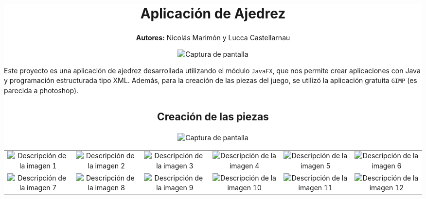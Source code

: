 
<h1 align="center">Aplicación de Ajedrez</h1>


<p align="center"><strong>Autores:</strong> Nicolás Marimón y Lucca Castellarnau</p>

<p align="center">
  <img src="https://github.com/La-Salle-Gracia-FP/asix1-m03-uf2-pr-lucca-castellarnau-nicolas-marimon/assets/104520422/c47a005e-0eb5-4961-918a-87ace50b08b5" alt="Captura de pantalla" width="600">
</p>

Este proyecto es una aplicación de ajedrez desarrollada utilizando el módulo `JavaFX`, que nos permite crear aplicaciones con Java y programación estructurada tipo XML. Además, para la creación de las piezas del juego, se utilizó la aplicación gratuita `GIMP` (es parecida a photoshop).

<h2 align="center">Creación de las piezas</h2>

<p align="center">
  <img src="https://github.com/La-Salle-Gracia-FP/asix1-m03-uf2-pr-lucca-castellarnau-nicolas-marimon/assets/104520422/39d8e60f-2df5-4b9d-aa36-e76b876b51eb" alt="Captura de pantalla" width="600">
</p>

<table>
  <tr>
    <td align="center">
      <img src="https://github.com/La-Salle-Gracia-FP/asix1-m03-uf2-pr-lucca-castellarnau-nicolas-marimon/assets/104520422/0d864497-46d9-429e-b144-aa5f756cc150" alt="Descripción de la imagen 1" width="200">
    </td>
    <td align="center">
      <img src="https://github.com/La-Salle-Gracia-FP/asix1-m03-uf2-pr-lucca-castellarnau-nicolas-marimon/assets/104520422/a164a474-9c11-4d72-bded-4a3f907d172c" alt="Descripción de la imagen 2" width="200">
    </td>
    <td align="center">
      <img src="https://github.com/La-Salle-Gracia-FP/asix1-m03-uf2-pr-lucca-castellarnau-nicolas-marimon/assets/104520422/f826cc73-4223-4955-9f1b-b7b19adf75c2" alt="Descripción de la imagen 3" width="200">
    </td>
    <td align="center">
      <img src="https://github.com/La-Salle-Gracia-FP/asix1-m03-uf2-pr-lucca-castellarnau-nicolas-marimon/assets/104520422/9b06aef5-2ad9-47e1-89a0-26a288ef0eb1" alt="Descripción de la imagen 4" width="200">
    </td>
    <td align="center">
      <img src="https://github.com/La-Salle-Gracia-FP/asix1-m03-uf2-pr-lucca-castellarnau-nicolas-marimon/assets/104520422/9cc907fd-cdcb-48ca-8002-f0248b2c855a" alt="Descripción de la imagen 5" width="200">
    </td>
    <td align="center">
      <img src="https://github.com/La-Salle-Gracia-FP/asix1-m03-uf2-pr-lucca-castellarnau-nicolas-marimon/assets/104520422/46f0f7d5-58ac-4d10-a3b9-a361571da156" alt="Descripción de la imagen 6" width="200">
    </td>
  </tr>
  <tr>
    <td align="center">
      <img src="https://github.com/La-Salle-Gracia-FP/asix1-m03-uf2-pr-lucca-castellarnau-nicolas-marimon/assets/104520422/36e3977f-250b-4d35-8f74-c175e75b8ef5" alt="Descripción de la imagen 7" width="200">
    </td>
    <td align="center">
      <img src="https://github.com/La-Salle-Gracia-FP/asix1-m03-uf2-pr-lucca-castellarnau-nicolas-marimon/assets/104520422/5c4cdd39-f29c-4217-927e-a5b75b0ca96f" alt="Descripción de la imagen 8" width="200">
    </td>
    <td align="center">
      <img src="https://github.com/La-Salle-Gracia-FP/asix1-m03-uf2-pr-lucca-castellarnau-nicolas-marimon/assets/104520422/6441f2e4-a2d6-4c4e-91e3-247c570e29eb" alt="Descripción de la imagen 9" width="200">
    </td>
    <td align="center">
      <img src="https://github.com/La-Salle-Gracia-FP/asix1-m03-uf2-pr-lucca-castellarnau-nicolas-marimon/assets/104520422/b43db92e-f495-4de2-93e2-2c6a87952426" alt="Descripción de la imagen 10" width="200">
    </td>
    <td align="center">
      <img src="https://github.com/La-Salle-Gracia-FP/asix1-m03-uf2-pr-lucca-castellarnau-nicolas-marimon/assets/104520422/c76f27e1-78ed-40b1-91ed-bd0887a572e4" alt="Descripción de la imagen 11" width="200">
    </td>
    <td align="center">
      <img src="https://github.com/La-Salle-Gracia-FP/asix1-m03-uf2-pr-lucca-castellarnau-nicolas-marimon/assets/104520422/b26193c1-062a-440c-8547-b71e380b031a" alt="Descripción de la imagen 12" width="200">